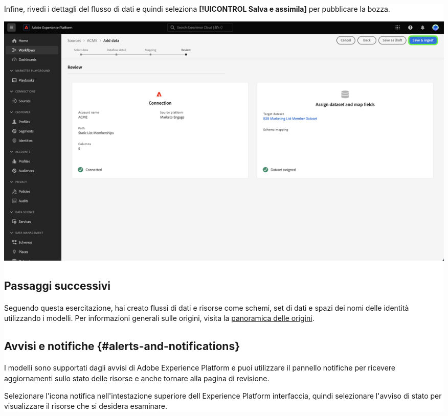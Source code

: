 Infine, rivedi i dettagli del flusso di dati e quindi seleziona **[!UICONTROL Salva e assimila]** per pubblicare la bozza.

![Passaggio di revisione per una bozza di flusso di dati.](../../images/tutorials/templates/review.png)

## Passaggi successivi

Seguendo questa esercitazione, hai creato flussi di dati e risorse come schemi, set di dati e spazi dei nomi delle identità utilizzando i modelli. Per informazioni generali sulle origini, visita la [panoramica delle origini](../../home.md).

## Avvisi e notifiche {#alerts-and-notifications}

I modelli sono supportati dagli avvisi di Adobe Experience Platform e puoi utilizzare il pannello notifiche per ricevere aggiornamenti sullo stato delle risorse e anche tornare alla pagina di revisione.

Selezionare l&#39;icona notifica nell&#39;intestazione superiore dell Experience Platform interfaccia, quindi selezionare l&#39;avviso di stato per visualizzare il risorse che si desidera esaminare.
